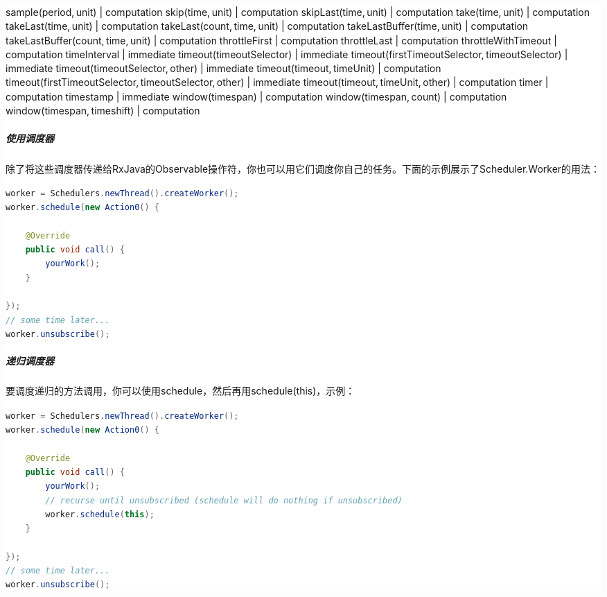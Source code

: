 sample(period, unit) |	computation
skip(time, unit) |	computation
skipLast(time, unit) |	computation
take(time, unit) |	computation
takeLast(time, unit) |	computation
takeLast(count, time, unit) |	computation
takeLastBuffer(time, unit) |	computation
takeLastBuffer(count, time, unit) |	computation
throttleFirst |	computation
throttleLast |	computation
throttleWithTimeout |	computation
timeInterval |	immediate
timeout(timeoutSelector) |	immediate
timeout(firstTimeoutSelector, timeoutSelector) |	immediate
timeout(timeoutSelector, other) |	immediate
timeout(timeout, timeUnit) |	computation
timeout(firstTimeoutSelector, timeoutSelector, other) |	immediate
timeout(timeout, timeUnit, other) |	computation
timer |	computation
timestamp |	immediate
window(timespan) |	computation
window(timespan, count) |	computation
window(timespan, timeshift) |	computation


##### 使用调度器

除了将这些调度器传递给RxJava的Observable操作符，你也可以用它们调度你自己的任务。下面的示例展示了Scheduler.Worker的用法：

```Java
worker = Schedulers.newThread().createWorker();
worker.schedule(new Action0() {

    @Override
    public void call() {
        yourWork();
    }

});
// some time later...
worker.unsubscribe();
```

##### 递归调度器

要调度递归的方法调用，你可以使用schedule，然后再用schedule(this)，示例：


```Java
worker = Schedulers.newThread().createWorker();
worker.schedule(new Action0() {

    @Override
    public void call() {
        yourWork();
        // recurse until unsubscribed (schedule will do nothing if unsubscribed)
        worker.schedule(this);
    }

});
// some time later...
worker.unsubscribe();
```
